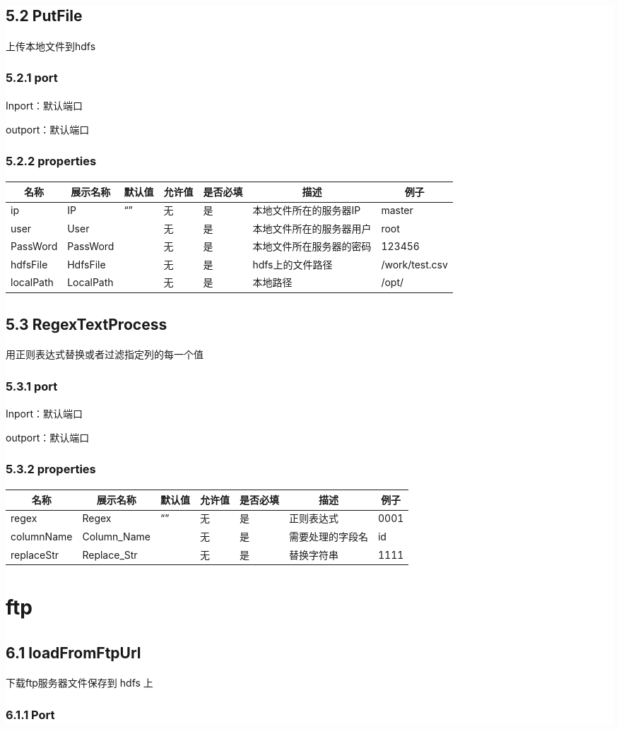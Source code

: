 ## 5.2 PutFile

上传本地文件到hdfs

### 5.2.1 port

Inport：默认端口

outport：默认端口

### 5.2.2 properties

| 名称      | 展示名称  | 默认值 | 允许值 | 是否必填 | 描述                     | 例子           |
| --------- | --------- | ------ | ------ | -------- | ------------------------ | -------------- |
| ip        | IP        | “”     | 无     | 是       | 本地文件所在的服务器IP   | master         |
| user      | User      |        | 无     | 是       | 本地文件所在的服务器用户 | root           |
| PassWord  | PassWord  |        | 无     | 是       | 本地文件所在服务器的密码 | 123456         |
| hdfsFile  | HdfsFile  |        | 无     | 是       | hdfs上的文件路径         | /work/test.csv |
| localPath | LocalPath |        | 无     | 是       | 本地路径                 | /opt/          |

## 5.3 RegexTextProcess

用正则表达式替换或者过滤指定列的每一个值

### 5.3.1 port

Inport：默认端口

outport：默认端口

### 5.3.2 properties

| 名称       | 展示名称    | 默认值 | 允许值 | 是否必填 | 描述             | 例子 |
| ---------- | ----------- | ------ | ------ | -------- | ---------------- | ---- |
| regex      | Regex       | “”     | 无     | 是       | 正则表达式       | 0001 |
| columnName | Column_Name |        | 无     | 是       | 需要处理的字段名 | id   |
| replaceStr | Replace_Str |        | 无     | 是       | 替换字符串       | 1111 |

# ftp

## 6.1 loadFromFtpUrl

下载ftp服务器文件保存到 hdfs 上

### 6.1.1 Port
